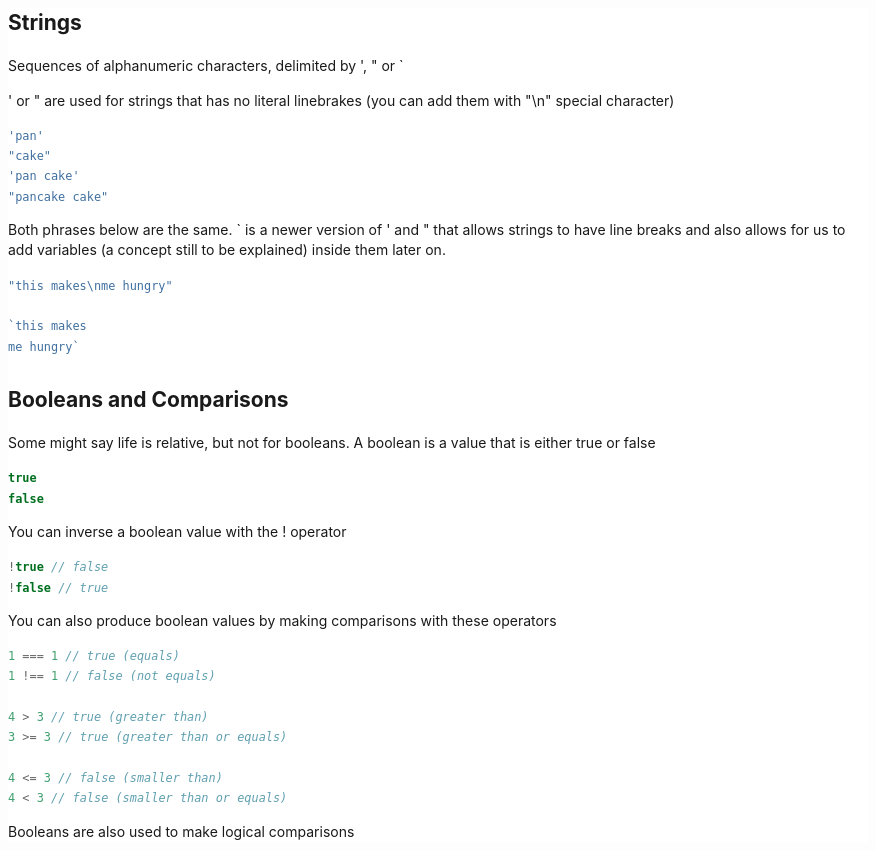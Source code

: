 ## Strings

Sequences of alphanumeric characters, delimited by ', " or `

' or " are used for strings that has no literal linebrakes (you can add them with "\n" special character)

```js
'pan'
"cake"
'pan cake'
"pancake cake"
```

Both phrases below are the same. ` is a newer version of ' and " that allows strings to have line breaks and also allows for us to add variables (a concept still to be explained) inside them later on.

```js
"this makes\nme hungry"

`this makes
me hungry`
```

## Booleans and Comparisons

Some might say life is relative, but not for booleans. A boolean is a value that is either true or false

```js
true
false
```

You can inverse a boolean value with the ! operator

```js
!true // false
!false // true
```

You can also produce boolean values by making comparisons with these operators

```js
1 === 1 // true (equals)
1 !== 1 // false (not equals)

4 > 3 // true (greater than)
3 >= 3 // true (greater than or equals)

4 <= 3 // false (smaller than)
4 < 3 // false (smaller than or equals)
```

Booleans are also used to make logical comparisons
